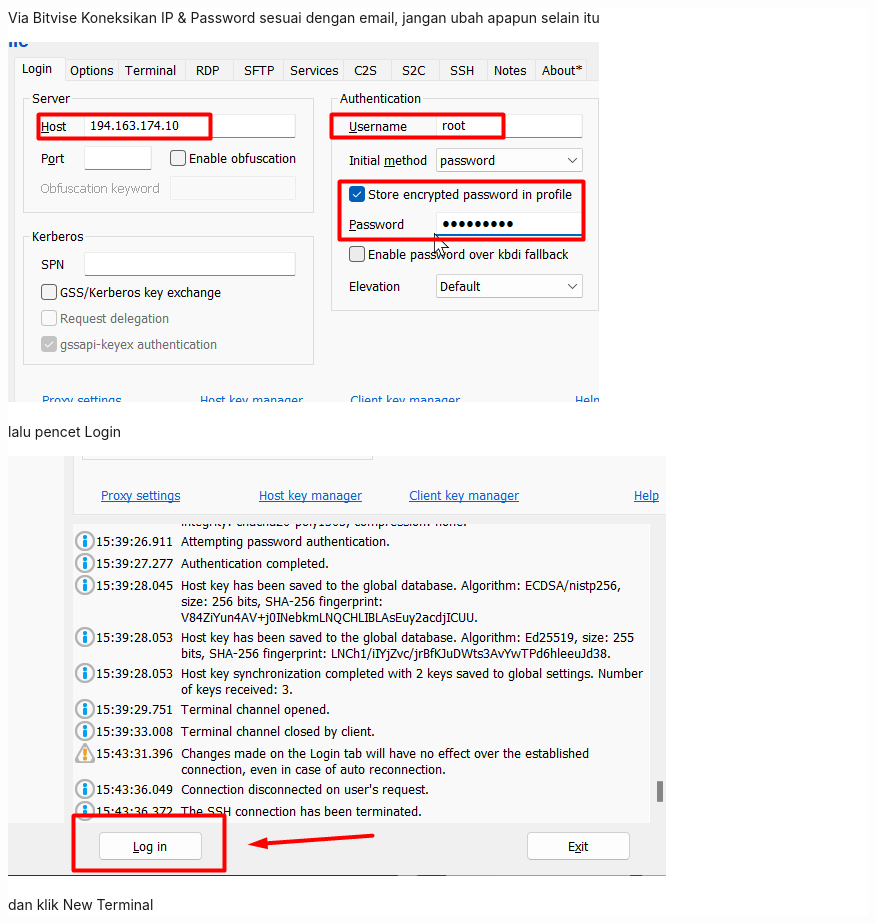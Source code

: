 Via Bitvise
Koneksikan IP & Password sesuai dengan email, jangan ubah apapun selain itu

![login](images/Screenshot_6.png)

lalu pencet Login

![login](images/Screenshot_7.png)

dan klik New Terminal
